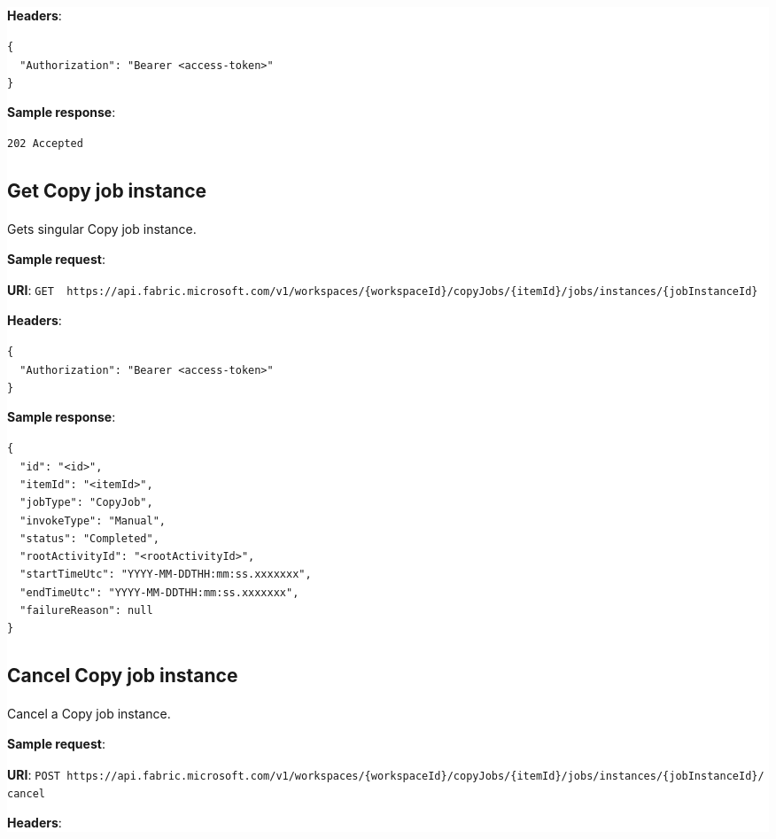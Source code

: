 **Headers**:

```
{
  "Authorization": "Bearer <access-token>"
}
```

**Sample response**:

```
202 Accepted
```

## Get Copy job instance

Gets singular Copy job instance.

**Sample request**:

**URI**: ```GET  https://api.fabric.microsoft.com/v1/workspaces/{workspaceId}/copyJobs/{itemId}/jobs/instances/{jobInstanceId}```

**Headers**:

```
{
  "Authorization": "Bearer <access-token>"
}
```

**Sample response**:

```
{
  "id": "<id>",
  "itemId": "<itemId>",
  "jobType": "CopyJob",
  "invokeType": "Manual",
  "status": "Completed",
  "rootActivityId": "<rootActivityId>",
  "startTimeUtc": "YYYY-MM-DDTHH:mm:ss.xxxxxxx",
  "endTimeUtc": "YYYY-MM-DDTHH:mm:ss.xxxxxxx",
  "failureReason": null
}
```

## Cancel Copy job instance

Cancel a Copy job instance.

**Sample request**:

**URI**: ```POST https://api.fabric.microsoft.com/v1/workspaces/{workspaceId}/copyJobs/{itemId}/jobs/instances/{jobInstanceId}/cancel```

**Headers**:
